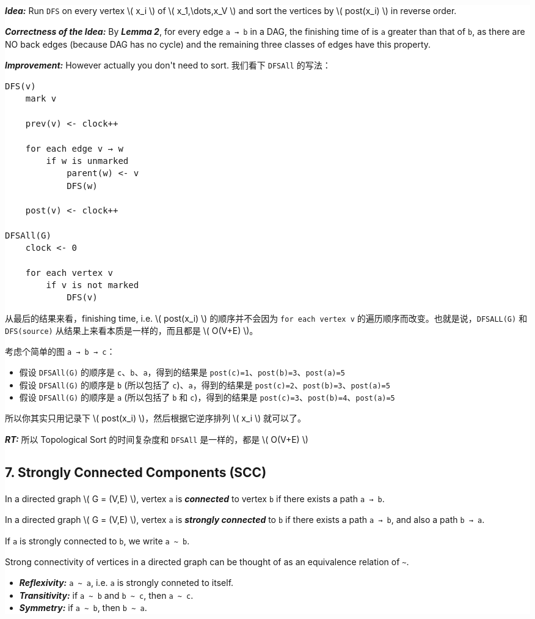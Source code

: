 _**Idea:**_ Run `DFS` on every vertex \\( x\_i \\) of \\( x\_1,\dots,x\_V \\) and sort the vertices by \\( post(x\_i) \\) in reverse order.

_**Correctness of the Idea:**_ By _**Lemma 2**_, for every edge `a → b` in a DAG, the finishing time of is `a` greater than that of `b`, as there are NO back edges (because DAG has no cycle) and the remaining three classes of edges have this property.

_**Improvement:**_ However actually you don't need to sort. 我们看下 `DFSAll` 的写法：

<pre class="prettyprint linenums">
DFS(v)
	mark v
	
	prev(v) &lt;- clock++
	
	for each edge v → w
		if w is unmarked
			parent(w) &lt;- v
			DFS(w)
	
	post(v) &lt;- clock++

DFSAll(G)
	clock &lt;- 0
	
	for each vertex v
		if v is not marked
			DFS(v)
</pre>

从最后的结果来看，finishing time, i.e. \\( post(x\_i) \\) 的顺序并不会因为 `for each vertex v` 的遍历顺序而改变。也就是说，`DFSALL(G)` 和 `DFS(source)` 从结果上来看本质是一样的，而且都是 \\( O(V+E) \\)。

考虑个简单的图 `a → b → c`：

- 假设 `DFSAll(G)` 的顺序是 `c`、`b`、`a`，得到的结果是 `post(c)=1`、`post(b)=3`、`post(a)=5`
- 假设 `DFSAll(G)` 的顺序是 `b` (所以包括了 `c`)、`a`，得到的结果是 `post(c)=2`、`post(b)=3`、`post(a)=5`
- 假设 `DFSAll(G)` 的顺序是 `a` (所以包括了 `b` 和 `c`)，得到的结果是 `post(c)=3`、`post(b)=4`、`post(a)=5`

所以你其实只用记录下 \\( post(x\_i) \\)，然后根据它逆序排列 \\( x\_i \\) 就可以了。

_**RT:**_ 所以 Topological Sort 的时间复杂度和 `DFSAll` 是一样的，都是 \\( O(V+E) \\)

## <a name="7-scc"></a>7. Strongly Connected Components (SCC)

In a directed graph \\( G = (V,E) \\), vertex `a` is _**connected**_ to vertex `b` if there exists a path `a → b`.

In a directed graph \\( G = (V,E) \\), vertex `a` is _**strongly connected**_ to `b` if there exists a path `a → b`, and also a path `b → a`.

If `a` is strongly connected to `b`, we write `a ~ b`.

Strong connectivity of vertices in a directed graph can be thought of as an equivalence relation of `~`.

- _**Reflexivity:**_ `a ~ a`, i.e. `a` is strongly conneted to itself.
- _**Transitivity:**_ if `a ~ b` and `b ~ c`, then `a ~ c`.
- _**Symmetry:**_ if `a ~ b`, then `b ~ a`.
